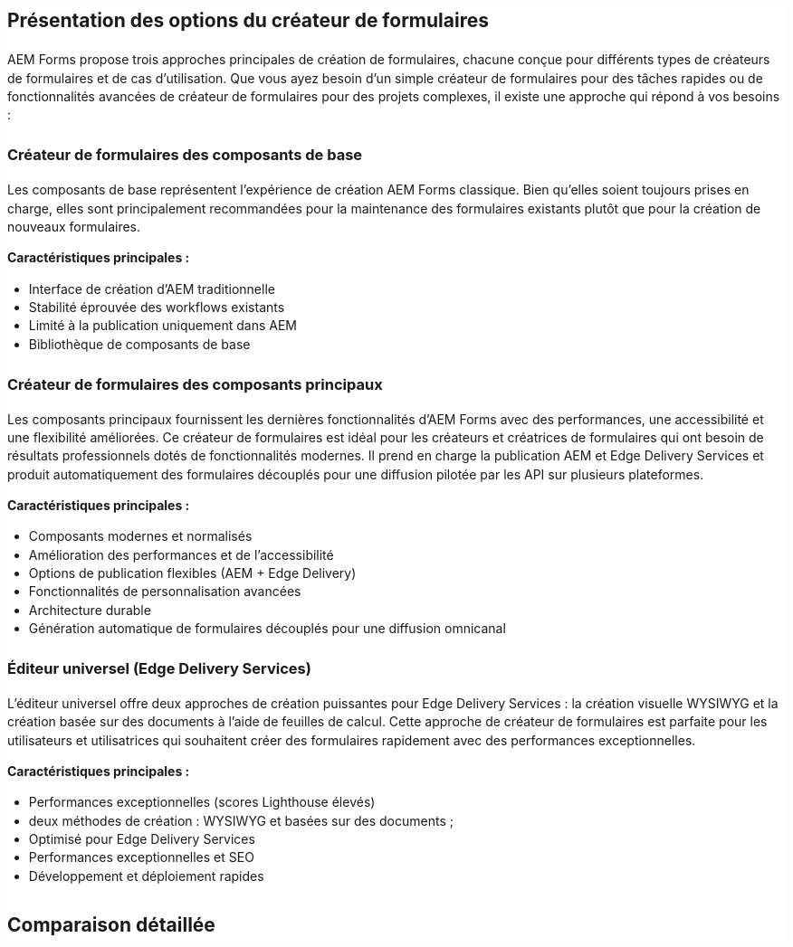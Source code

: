 ## Présentation des options du créateur de formulaires

AEM Forms propose trois approches principales de création de formulaires, chacune conçue pour différents types de créateurs de formulaires et de cas d’utilisation. Que vous ayez besoin d’un simple créateur de formulaires pour des tâches rapides ou de fonctionnalités avancées de créateur de formulaires pour des projets complexes, il existe une approche qui répond à vos besoins :

### Créateur de formulaires des composants de base

Les composants de base représentent l’expérience de création AEM Forms classique. Bien qu’elles soient toujours prises en charge, elles sont principalement recommandées pour la maintenance des formulaires existants plutôt que pour la création de nouveaux formulaires.

**Caractéristiques principales :**

- Interface de création d’AEM traditionnelle
- Stabilité éprouvée des workflows existants
- Limité à la publication uniquement dans AEM
- Bibliothèque de composants de base

### Créateur de formulaires des composants principaux

Les composants principaux fournissent les dernières fonctionnalités d’AEM Forms avec des performances, une accessibilité et une flexibilité améliorées. Ce créateur de formulaires est idéal pour les créateurs et créatrices de formulaires qui ont besoin de résultats professionnels dotés de fonctionnalités modernes. Il prend en charge la publication AEM et Edge Delivery Services et produit automatiquement des formulaires découplés pour une diffusion pilotée par les API sur plusieurs plateformes.

**Caractéristiques principales :**

- Composants modernes et normalisés
- Amélioration des performances et de l’accessibilité
- Options de publication flexibles (AEM + Edge Delivery)
- Fonctionnalités de personnalisation avancées
- Architecture durable
- Génération automatique de formulaires découplés pour une diffusion omnicanal

### Éditeur universel (Edge Delivery Services)

L’éditeur universel offre deux approches de création puissantes pour Edge Delivery Services : la création visuelle WYSIWYG et la création basée sur des documents à l’aide de feuilles de calcul. Cette approche de créateur de formulaires est parfaite pour les utilisateurs et utilisatrices qui souhaitent créer des formulaires rapidement avec des performances exceptionnelles.

**Caractéristiques principales :**

- Performances exceptionnelles (scores Lighthouse élevés)
- deux méthodes de création : WYSIWYG et basées sur des documents ;
- Optimisé pour Edge Delivery Services
- Performances exceptionnelles et SEO
- Développement et déploiement rapides


## Comparaison détaillée
